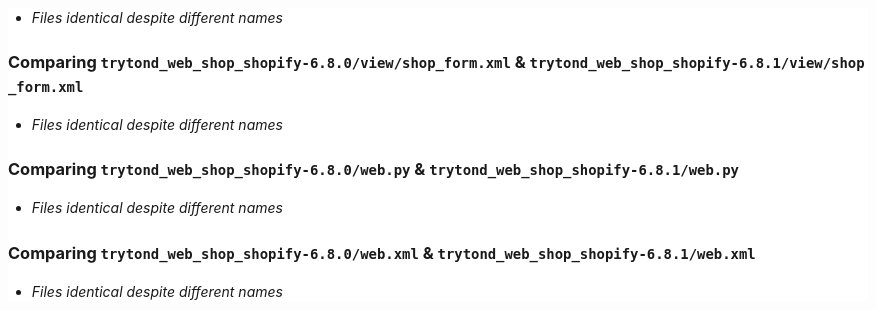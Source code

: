  * *Files identical despite different names*

### Comparing `trytond_web_shop_shopify-6.8.0/view/shop_form.xml` & `trytond_web_shop_shopify-6.8.1/view/shop_form.xml`

 * *Files identical despite different names*

### Comparing `trytond_web_shop_shopify-6.8.0/web.py` & `trytond_web_shop_shopify-6.8.1/web.py`

 * *Files identical despite different names*

### Comparing `trytond_web_shop_shopify-6.8.0/web.xml` & `trytond_web_shop_shopify-6.8.1/web.xml`

 * *Files identical despite different names*

